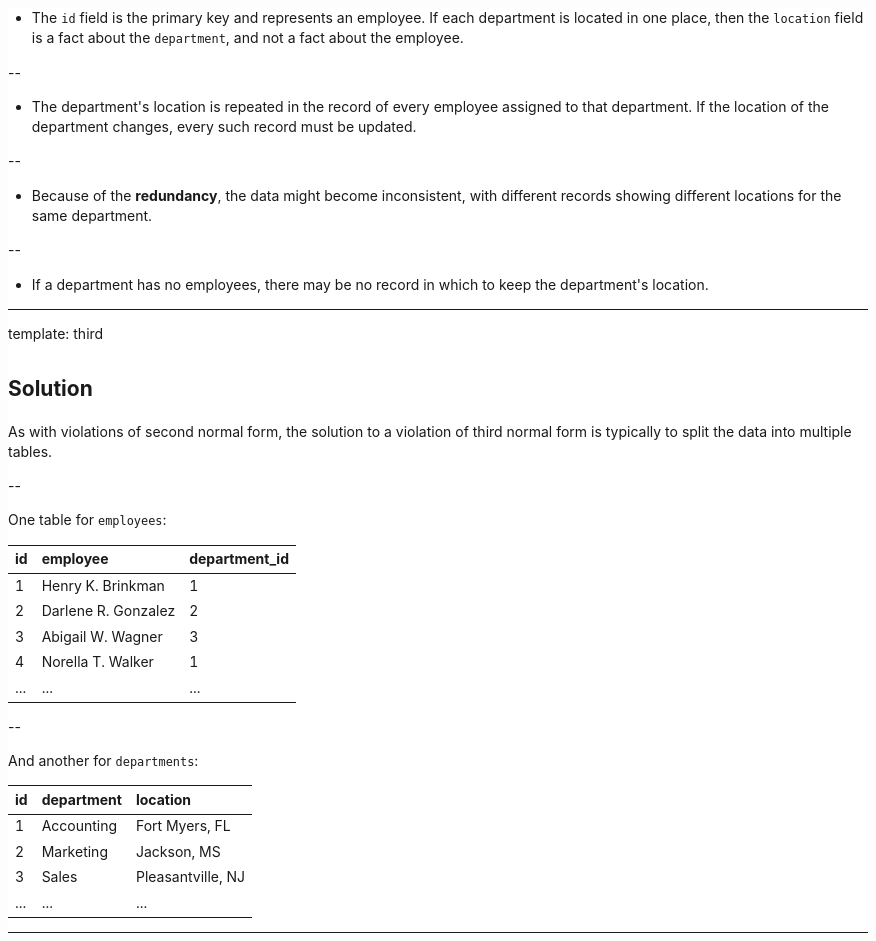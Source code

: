 - The `id` field is the primary key and represents an employee. If each department is located in one place, then the `location` field is a fact about the `department`, and not a fact about the employee.

--

- The department's location is repeated in the record of every employee assigned to that department. If the location of the department changes, every such record must be updated.

--

- Because of the **redundancy**, the data might become inconsistent, with different records showing different locations for the same department.

--

- If a department has no employees, there may be no record in which to keep the department's location.

---

template: third

## Solution

As with violations of second normal form, the solution to a violation of third normal form is typically to split the data into multiple tables.

--

One table for `employees`:

| **id** | employee            | department_id |
| :----- | :------------------ | :------------ |
| 1      | Henry K. Brinkman   | 1             |
| 2      | Darlene R. Gonzalez | 2             |
| 3      | Abigail W. Wagner   | 3             |
| 4      | Norella T. Walker   | 1             |
| ...    | ...                 | ...           |

--

And another for `departments`:

| **id** | department | location          |
| :----- | :--------- | :---------------- |
| 1      | Accounting | Fort Myers, FL    |
| 2      | Marketing  | Jackson, MS       |
| 3      | Sales      | Pleasantville, NJ |
| ...    | ...        | ...               |

---
